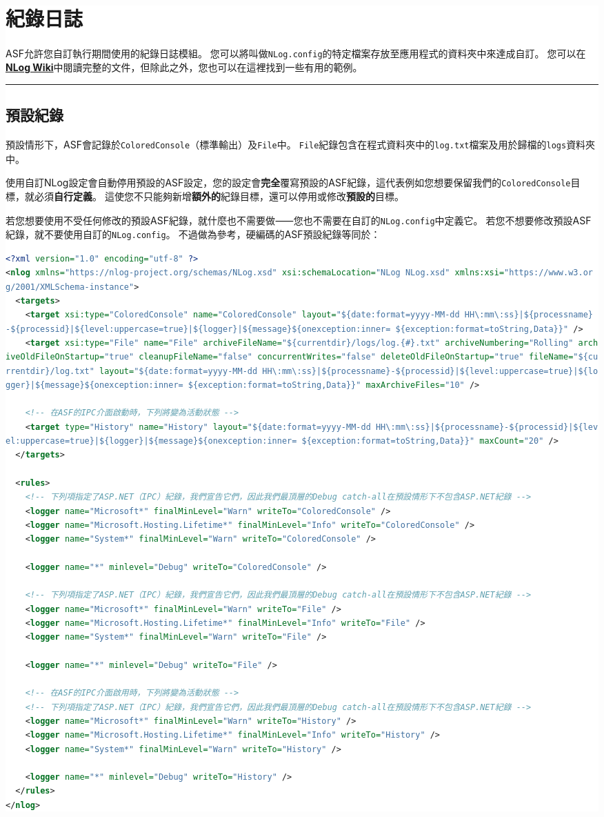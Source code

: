 # 紀錄日誌

ASF允許您自訂執行期間使用的紀錄日誌模組。 您可以將叫做&#8203;`NLog.config`&#8203;的特定檔案存放至應用程式的資料夾中來達成自訂。 您可以在&#8203;**[NLog Wiki](https://github.com/NLog/NLog/wiki/Configuration-file)**&#8203;中閱讀完整的文件，但除此之外，您也可以在這裡找到一些有用的範例。

---

## 預設紀錄

預設情形下，ASF會記錄於&#8203;`ColoredConsole`&#8203;（標準輸出）及&#8203;`File`中。 `File`&#8203;紀錄包含在程式資料夾中的&#8203;`log.txt`&#8203;檔案及用於歸檔的&#8203;`logs`&#8203;資料夾中。

使用自訂NLog設定會自動停用預設的ASF設定，您的設定會&#8203;**完全**&#8203;覆寫預設的ASF紀錄，這代表例如您想要保留我們的&#8203;`ColoredConsole`&#8203;目標，就必須&#8203;**自行定義**&#8203;。 這使您不只能夠新增&#8203;**額外的**&#8203;紀錄目標，還可以停用或修改&#8203;**預設的**&#8203;目標。

若您想要使用不受任何修改的預設ASF紀錄，就什麼也不需要做⸺您也不需要在自訂的&#8203;`NLog.config`&#8203;中定義它。 若您不想要修改預設ASF紀錄，就不要使用自訂的&#8203;`NLog.config`&#8203;。 不過做為參考，硬編碼的ASF預設紀錄等同於：

```xml
<?xml version="1.0" encoding="utf-8" ?>
<nlog xmlns="https://nlog-project.org/schemas/NLog.xsd" xsi:schemaLocation="NLog NLog.xsd" xmlns:xsi="https://www.w3.org/2001/XMLSchema-instance">
  <targets>
    <target xsi:type="ColoredConsole" name="ColoredConsole" layout="${date:format=yyyy-MM-dd HH\:mm\:ss}|${processname}-${processid}|${level:uppercase=true}|${logger}|${message}${onexception:inner= ${exception:format=toString,Data}}" />
    <target xsi:type="File" name="File" archiveFileName="${currentdir}/logs/log.{#}.txt" archiveNumbering="Rolling" archiveOldFileOnStartup="true" cleanupFileName="false" concurrentWrites="false" deleteOldFileOnStartup="true" fileName="${currentdir}/log.txt" layout="${date:format=yyyy-MM-dd HH\:mm\:ss}|${processname}-${processid}|${level:uppercase=true}|${logger}|${message}${onexception:inner= ${exception:format=toString,Data}}" maxArchiveFiles="10" />

    <!-- 在ASF的IPC介面啟動時，下列將變為活動狀態 -->
    <target type="History" name="History" layout="${date:format=yyyy-MM-dd HH\:mm\:ss}|${processname}-${processid}|${level:uppercase=true}|${logger}|${message}${onexception:inner= ${exception:format=toString,Data}}" maxCount="20" />
  </targets>

  <rules>
    <!-- 下列項指定了ASP.NET（IPC）紀錄，我們宣告它們，因此我們最頂層的Debug catch-all在預設情形下不包含ASP.NET紀錄 -->
    <logger name="Microsoft*" finalMinLevel="Warn" writeTo="ColoredConsole" />
    <logger name="Microsoft.Hosting.Lifetime*" finalMinLevel="Info" writeTo="ColoredConsole" />
    <logger name="System*" finalMinLevel="Warn" writeTo="ColoredConsole" />

    <logger name="*" minlevel="Debug" writeTo="ColoredConsole" />

    <!-- 下列項指定了ASP.NET（IPC）紀錄，我們宣告它們，因此我們最頂層的Debug catch-all在預設情形下不包含ASP.NET紀錄 -->
    <logger name="Microsoft*" finalMinLevel="Warn" writeTo="File" />
    <logger name="Microsoft.Hosting.Lifetime*" finalMinLevel="Info" writeTo="File" />
    <logger name="System*" finalMinLevel="Warn" writeTo="File" />

    <logger name="*" minlevel="Debug" writeTo="File" />

    <!-- 在ASF的IPC介面啟用時，下列將變為活動狀態 -->
    <!-- 下列項指定了ASP.NET（IPC）紀錄，我們宣告它們，因此我們最頂層的Debug catch-all在預設情形下不包含ASP.NET紀錄 -->
    <logger name="Microsoft*" finalMinLevel="Warn" writeTo="History" />
    <logger name="Microsoft.Hosting.Lifetime*" finalMinLevel="Info" writeTo="History" />
    <logger name="System*" finalMinLevel="Warn" writeTo="History" />

    <logger name="*" minlevel="Debug" writeTo="History" />
  </rules>
</nlog>
```
